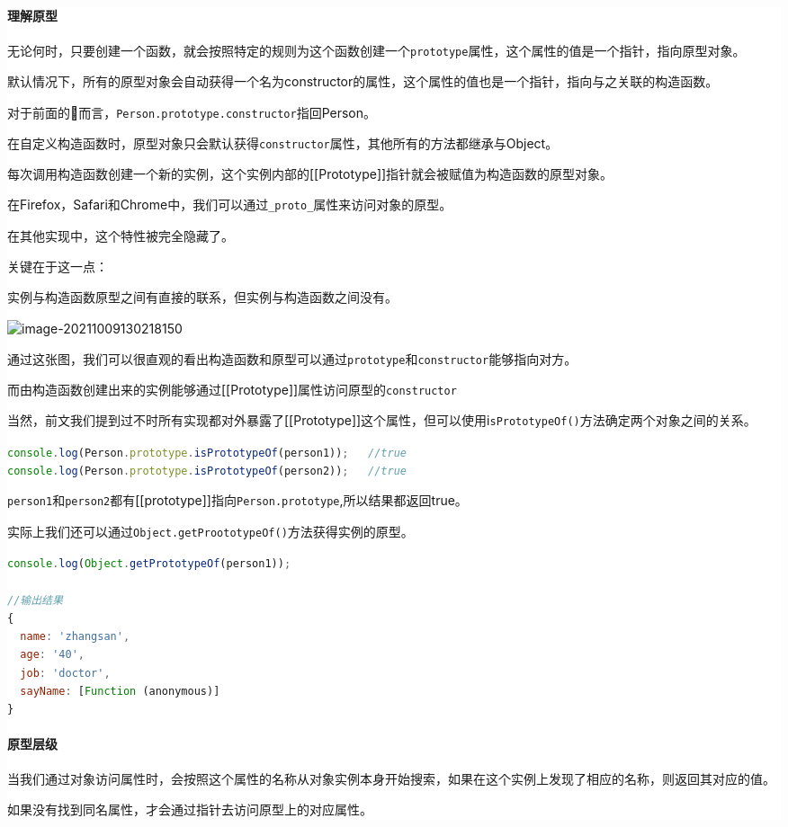 

#### 理解原型

无论何时，只要创建一个函数，就会按照特定的规则为这个函数创建一个`prototype`属性，这个属性的值是一个指针，指向原型对象。

默认情况下，所有的原型对象会自动获得一个名为constructor的属性，这个属性的值也是一个指针，指向与之关联的构造函数。

对于前面的🌰而言，`Person.prototype.constructor`指回Person。



在自定义构造函数时，原型对象只会默认获得`constructor`属性，其他所有的方法都继承与Object。

每次调用构造函数创建一个新的实例，这个实例内部的[[Prototype]]指针就会被赋值为构造函数的原型对象。

在Firefox，Safari和Chrome中，我们可以通过`_proto_`属性来访问对象的原型。

在其他实现中，这个特性被完全隐藏了。



关键在于这一点：

实例与构造函数原型之间有直接的联系，但实例与构造函数之间没有。



![image-20211009130218150](https://gitee.com/ashene/pic-go/raw/master/image-20211009130218150.png)

通过这张图，我们可以很直观的看出构造函数和原型可以通过`prototype`和`constructor`能够指向对方。

而由构造函数创建出来的实例能够通过[[Prototype]]属性访问原型的`constructor`

当然，前文我们提到过不时所有实现都对外暴露了[[Prototype]]这个属性，但可以使用i`sPrototypeOf()`方法确定两个对象之间的关系。

```js
console.log(Person.prototype.isPrototypeOf(person1));	//true
console.log(Person.prototype.isPrototypeOf(person2));	//true
```

`person1`和`person2`都有[[prototype]]指向`Person.prototype`,所以结果都返回true。

实际上我们还可以通过`Object.getProototypeOf()`方法获得实例的原型。

```js
console.log(Object.getPrototypeOf(person1));

//输出结果
{
  name: 'zhangsan',
  age: '40',
  job: 'doctor',
  sayName: [Function (anonymous)]
}
```



#### 原型层级

当我们通过对象访问属性时，会按照这个属性的名称从对象实例本身开始搜索，如果在这个实例上发现了相应的名称，则返回其对应的值。

如果没有找到同名属性，才会通过指针去访问原型上的对应属性。
